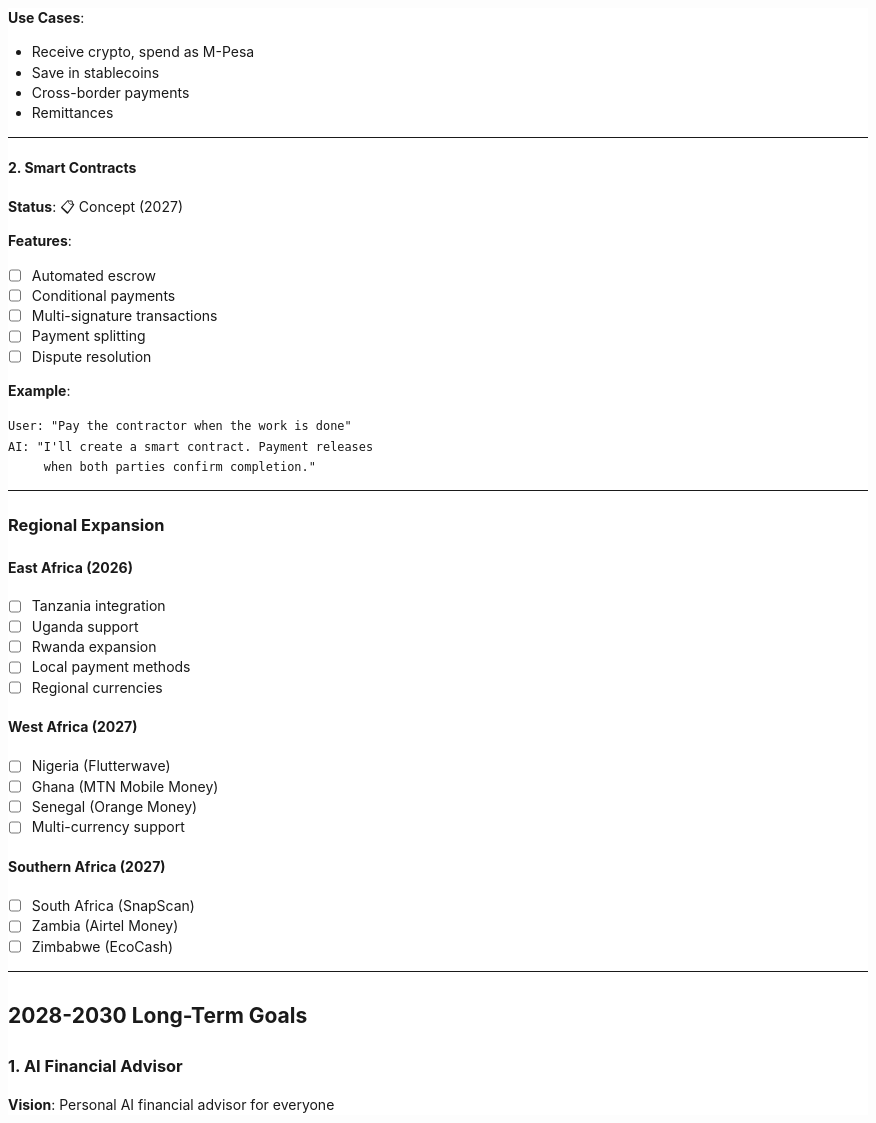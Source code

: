 **Use Cases**:
- Receive crypto, spend as M-Pesa
- Save in stablecoins
- Cross-border payments
- Remittances

---

#### 2. Smart Contracts
**Status**: 📋 Concept (2027)

**Features**:
- [ ] Automated escrow
- [ ] Conditional payments
- [ ] Multi-signature transactions
- [ ] Payment splitting
- [ ] Dispute resolution

**Example**:
```
User: "Pay the contractor when the work is done"
AI: "I'll create a smart contract. Payment releases 
     when both parties confirm completion."
```

---

### Regional Expansion

#### East Africa (2026)
- [ ] Tanzania integration
- [ ] Uganda support
- [ ] Rwanda expansion
- [ ] Local payment methods
- [ ] Regional currencies

#### West Africa (2027)
- [ ] Nigeria (Flutterwave)
- [ ] Ghana (MTN Mobile Money)
- [ ] Senegal (Orange Money)
- [ ] Multi-currency support

#### Southern Africa (2027)
- [ ] South Africa (SnapScan)
- [ ] Zambia (Airtel Money)
- [ ] Zimbabwe (EcoCash)

---

## 2028-2030 Long-Term Goals

### 1. AI Financial Advisor
**Vision**: Personal AI financial advisor for everyone
